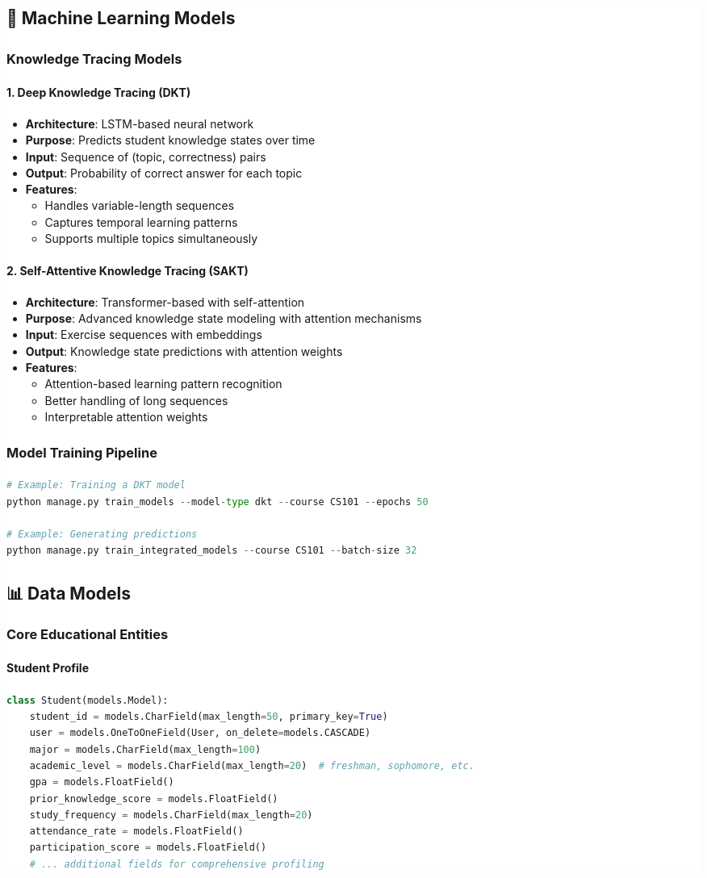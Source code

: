 ## 🧠 Machine Learning Models

### Knowledge Tracing Models

#### 1. Deep Knowledge Tracing (DKT)
- **Architecture**: LSTM-based neural network
- **Purpose**: Predicts student knowledge states over time
- **Input**: Sequence of (topic, correctness) pairs
- **Output**: Probability of correct answer for each topic
- **Features**: 
  - Handles variable-length sequences
  - Captures temporal learning patterns
  - Supports multiple topics simultaneously

#### 2. Self-Attentive Knowledge Tracing (SAKT)
- **Architecture**: Transformer-based with self-attention
- **Purpose**: Advanced knowledge state modeling with attention mechanisms
- **Input**: Exercise sequences with embeddings
- **Output**: Knowledge state predictions with attention weights
- **Features**:
  - Attention-based learning pattern recognition
  - Better handling of long sequences
  - Interpretable attention weights

### Model Training Pipeline

```python
# Example: Training a DKT model
python manage.py train_models --model-type dkt --course CS101 --epochs 50

# Example: Generating predictions
python manage.py train_integrated_models --course CS101 --batch-size 32
```

## 📊 Data Models

### Core Educational Entities

#### Student Profile
```python
class Student(models.Model):
    student_id = models.CharField(max_length=50, primary_key=True)
    user = models.OneToOneField(User, on_delete=models.CASCADE)
    major = models.CharField(max_length=100)
    academic_level = models.CharField(max_length=20)  # freshman, sophomore, etc.
    gpa = models.FloatField()
    prior_knowledge_score = models.FloatField()
    study_frequency = models.CharField(max_length=20)
    attendance_rate = models.FloatField()
    participation_score = models.FloatField()
    # ... additional fields for comprehensive profiling
```
